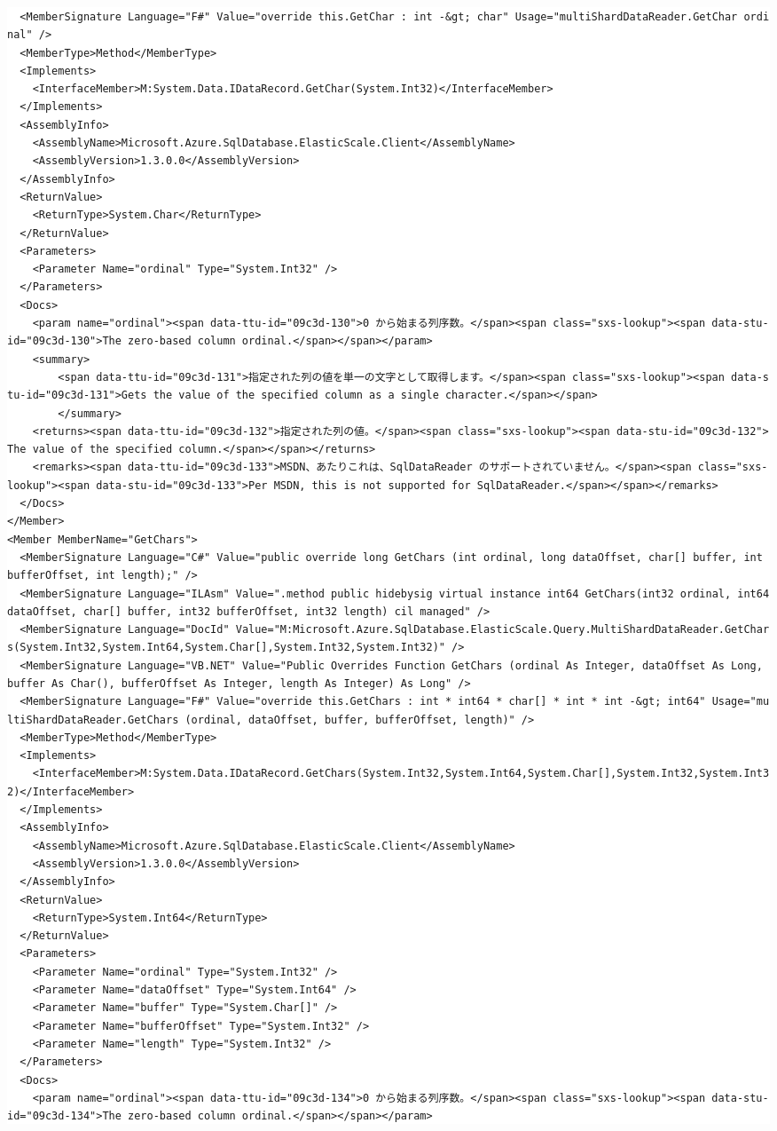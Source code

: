       <MemberSignature Language="F#" Value="override this.GetChar : int -&gt; char" Usage="multiShardDataReader.GetChar ordinal" />
      <MemberType>Method</MemberType>
      <Implements>
        <InterfaceMember>M:System.Data.IDataRecord.GetChar(System.Int32)</InterfaceMember>
      </Implements>
      <AssemblyInfo>
        <AssemblyName>Microsoft.Azure.SqlDatabase.ElasticScale.Client</AssemblyName>
        <AssemblyVersion>1.3.0.0</AssemblyVersion>
      </AssemblyInfo>
      <ReturnValue>
        <ReturnType>System.Char</ReturnType>
      </ReturnValue>
      <Parameters>
        <Parameter Name="ordinal" Type="System.Int32" />
      </Parameters>
      <Docs>
        <param name="ordinal"><span data-ttu-id="09c3d-130">0 から始まる列序数。</span><span class="sxs-lookup"><span data-stu-id="09c3d-130">The zero-based column ordinal.</span></span></param>
        <summary>
            <span data-ttu-id="09c3d-131">指定された列の値を単一の文字として取得します。</span><span class="sxs-lookup"><span data-stu-id="09c3d-131">Gets the value of the specified column as a single character.</span></span>
            </summary>
        <returns><span data-ttu-id="09c3d-132">指定された列の値。</span><span class="sxs-lookup"><span data-stu-id="09c3d-132">The value of the specified column.</span></span></returns>
        <remarks><span data-ttu-id="09c3d-133">MSDN、あたりこれは、SqlDataReader のサポートされていません。</span><span class="sxs-lookup"><span data-stu-id="09c3d-133">Per MSDN, this is not supported for SqlDataReader.</span></span></remarks>
      </Docs>
    </Member>
    <Member MemberName="GetChars">
      <MemberSignature Language="C#" Value="public override long GetChars (int ordinal, long dataOffset, char[] buffer, int bufferOffset, int length);" />
      <MemberSignature Language="ILAsm" Value=".method public hidebysig virtual instance int64 GetChars(int32 ordinal, int64 dataOffset, char[] buffer, int32 bufferOffset, int32 length) cil managed" />
      <MemberSignature Language="DocId" Value="M:Microsoft.Azure.SqlDatabase.ElasticScale.Query.MultiShardDataReader.GetChars(System.Int32,System.Int64,System.Char[],System.Int32,System.Int32)" />
      <MemberSignature Language="VB.NET" Value="Public Overrides Function GetChars (ordinal As Integer, dataOffset As Long, buffer As Char(), bufferOffset As Integer, length As Integer) As Long" />
      <MemberSignature Language="F#" Value="override this.GetChars : int * int64 * char[] * int * int -&gt; int64" Usage="multiShardDataReader.GetChars (ordinal, dataOffset, buffer, bufferOffset, length)" />
      <MemberType>Method</MemberType>
      <Implements>
        <InterfaceMember>M:System.Data.IDataRecord.GetChars(System.Int32,System.Int64,System.Char[],System.Int32,System.Int32)</InterfaceMember>
      </Implements>
      <AssemblyInfo>
        <AssemblyName>Microsoft.Azure.SqlDatabase.ElasticScale.Client</AssemblyName>
        <AssemblyVersion>1.3.0.0</AssemblyVersion>
      </AssemblyInfo>
      <ReturnValue>
        <ReturnType>System.Int64</ReturnType>
      </ReturnValue>
      <Parameters>
        <Parameter Name="ordinal" Type="System.Int32" />
        <Parameter Name="dataOffset" Type="System.Int64" />
        <Parameter Name="buffer" Type="System.Char[]" />
        <Parameter Name="bufferOffset" Type="System.Int32" />
        <Parameter Name="length" Type="System.Int32" />
      </Parameters>
      <Docs>
        <param name="ordinal"><span data-ttu-id="09c3d-134">0 から始まる列序数。</span><span class="sxs-lookup"><span data-stu-id="09c3d-134">The zero-based column ordinal.</span></span></param>